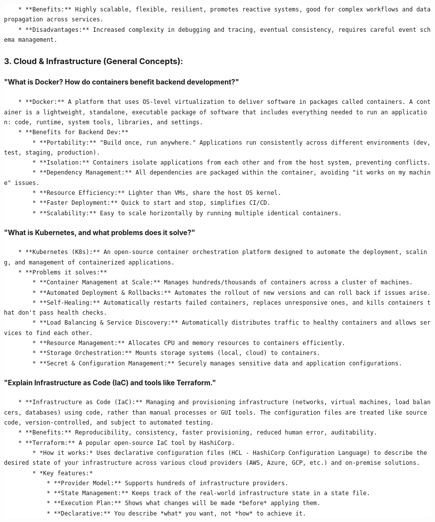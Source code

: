         * **Benefits:** Highly scalable, flexible, resilient, promotes reactive systems, good for complex workflows and data propagation across services.
        * **Disadvantages:** Increased complexity in debugging and tracing, eventual consistency, requires careful event schema management.

### 3. Cloud & Infrastructure (General Concepts):
#### "What is Docker? How do containers benefit backend development?"
        * **Docker:** A platform that uses OS-level virtualization to deliver software in packages called containers. A container is a lightweight, standalone, executable package of software that includes everything needed to run an application: code, runtime, system tools, libraries, and settings.
        * **Benefits for Backend Dev:**
            * **Portability:** "Build once, run anywhere." Applications run consistently across different environments (dev, test, staging, production).
            * **Isolation:** Containers isolate applications from each other and from the host system, preventing conflicts.
            * **Dependency Management:** All dependencies are packaged within the container, avoiding "it works on my machine" issues.
            * **Resource Efficiency:** Lighter than VMs, share the host OS kernel.
            * **Faster Deployment:** Quick to start and stop, simplifies CI/CD.
            * **Scalability:** Easy to scale horizontally by running multiple identical containers.

#### "What is Kubernetes, and what problems does it solve?"
        * **Kubernetes (K8s):** An open-source container orchestration platform designed to automate the deployment, scaling, and management of containerized applications.
        * **Problems it solves:**
            * **Container Management at Scale:** Manages hundreds/thousands of containers across a cluster of machines.
            * **Automated Deployment & Rollbacks:** Automates the rollout of new versions and can roll back if issues arise.
            * **Self-Healing:** Automatically restarts failed containers, replaces unresponsive ones, and kills containers that don't pass health checks.
            * **Load Balancing & Service Discovery:** Automatically distributes traffic to healthy containers and allows services to find each other.
            * **Resource Management:** Allocates CPU and memory resources to containers efficiently.
            * **Storage Orchestration:** Mounts storage systems (local, cloud) to containers.
            * **Secret & Configuration Management:** Securely manages sensitive data and application configurations.

#### "Explain Infrastructure as Code (IaC) and tools like Terraform."
        * **Infrastructure as Code (IaC):** Managing and provisioning infrastructure (networks, virtual machines, load balancers, databases) using code, rather than manual processes or GUI tools. The configuration files are treated like source code, version-controlled, and subject to automated testing.
        * **Benefits:** Reproducibility, consistency, faster provisioning, reduced human error, auditability.
        * **Terraform:** A popular open-source IaC tool by HashiCorp.
            * *How it works:* Uses declarative configuration files (HCL - HashiCorp Configuration Language) to describe the desired state of your infrastructure across various cloud providers (AWS, Azure, GCP, etc.) and on-premise solutions.
            * *Key features:*
                * **Provider Model:** Supports hundreds of infrastructure providers.
                * **State Management:** Keeps track of the real-world infrastructure state in a state file.
                * **Execution Plan:** Shows what changes will be made *before* applying them.
                * **Declarative:** You describe *what* you want, not *how* to achieve it.
